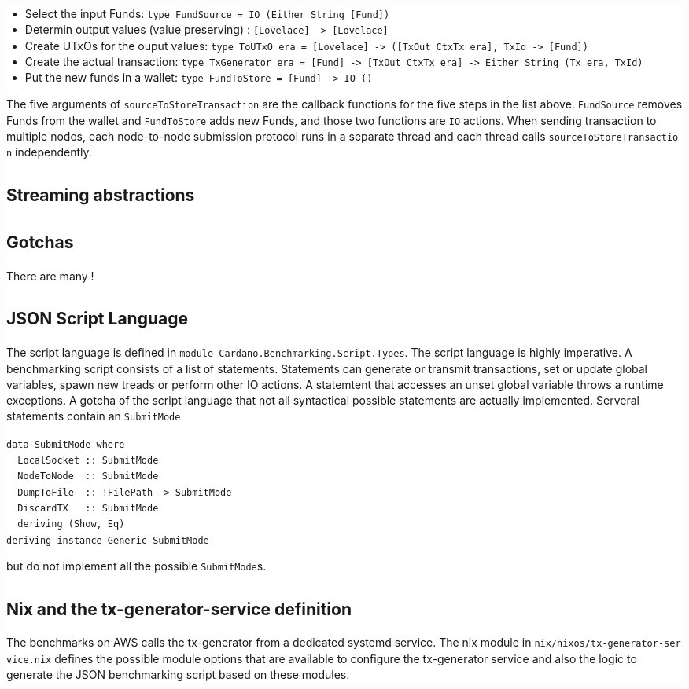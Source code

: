 * Select the input Funds:
  `type FundSource = IO (Either String [Fund])`
* Determin output values (value preserving) :
  `[Lovelace] -> [Lovelace]`
* Create UTxOs for the ouput values:
  `type ToUTxO era = [Lovelace] -> ([TxOut CtxTx era], TxId -> [Fund])`
* Create the actual transaction:
  `type TxGenerator era = [Fund] -> [TxOut CtxTx era] -> Either String (Tx era, TxId)`
* Put the new funds in a wallet:
  `type FundToStore = [Fund] -> IO ()`

The five arguments of `sourceToStoreTransaction` are
the callback functions for the five steps in the list above.
`FundSource` removes Funds from the wallet
and `FundToStore` adds new Funds, and those two functions are `IO` actions.
When sending transaction to multiple nodes,
each node-to-node submission protocol runs in a separate thread
and each thread calls `sourceToStoreTransaction` independently.

## Streaming abstractions

## Gotchas
There are many !

## JSON Script Language
The script language is defined in `module Cardano.Benchmarking.Script.Types`.
The script language is highly imperative.
A benchmarking script consists of a list of statements.
Statements can generate or transmit transactions,
set or update global variables, spawn new treads or perform other IO actions.
A statemtent that accesses an unset global variable throws a runtime exceptions.
A gotcha of the script language that not all syntactical possible statements are
actually implemented.
Serveral statements contain an `SubmitMode`
```
data SubmitMode where
  LocalSocket :: SubmitMode
  NodeToNode  :: SubmitMode
  DumpToFile  :: !FilePath -> SubmitMode
  DiscardTX   :: SubmitMode
  deriving (Show, Eq)
deriving instance Generic SubmitMode
```
but do not implement all the possible `SubmitMode`s.

## Nix and the tx-generator-service definition
The benchmarks on AWS calls the tx-generator from a dedicated systemd service.
The nix module in `nix/nixos/tx-generator-service.nix` defines the possible
module options that are available to configure the tx-generator service
and also the logic to generate the JSON benchmarking script based on these modules.
